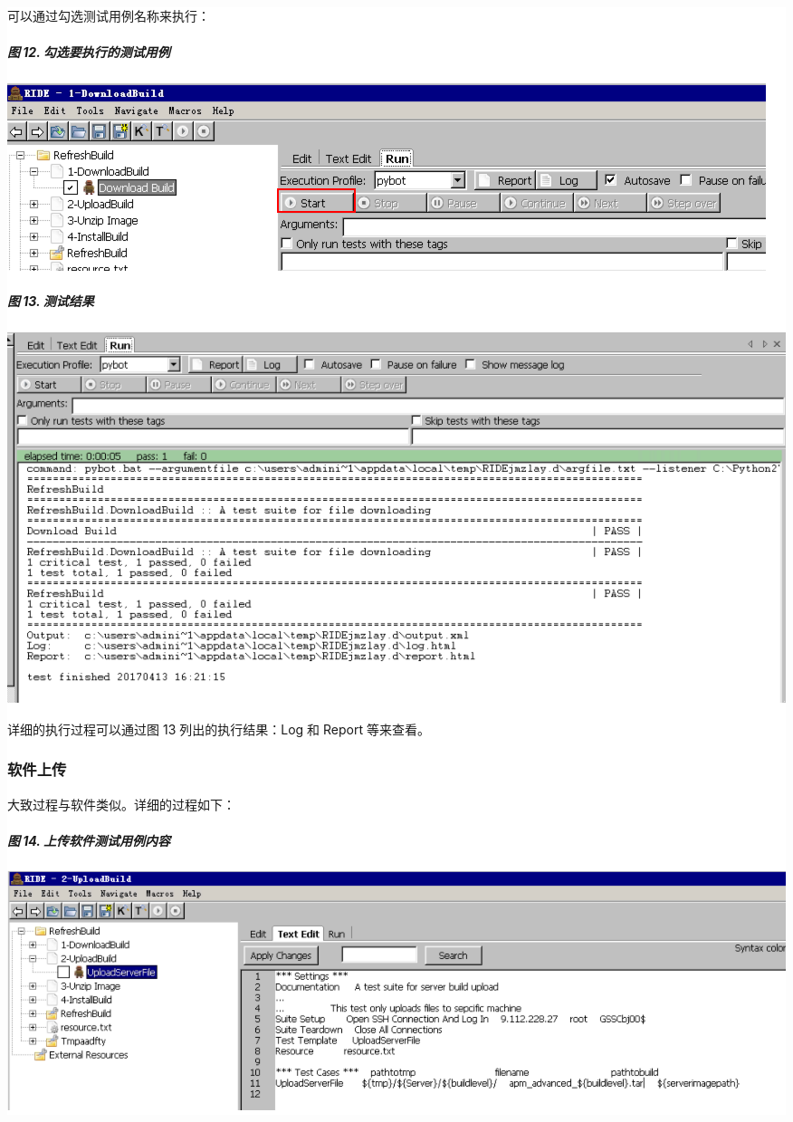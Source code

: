 可以通过勾选测试用例名称来执行：

##### 图 12\. 勾选要执行的测试用例

![图 12. 勾选要执行的测试用例](../ibm_articles_img/os-cn-robot-framework-autotest_images_image012.png)

##### 图 13\. 测试结果

![图 13. 测试结果](../ibm_articles_img/os-cn-robot-framework-autotest_images_image013.png)

详细的执行过程可以通过图 13 列出的执行结果：Log 和 Report 等来查看。

### 软件上传

大致过程与软件类似。详细的过程如下：

##### 图 14\. 上传软件测试用例内容

![图 14. 上传软件测试用例内容](../ibm_articles_img/os-cn-robot-framework-autotest_images_image014.png)
